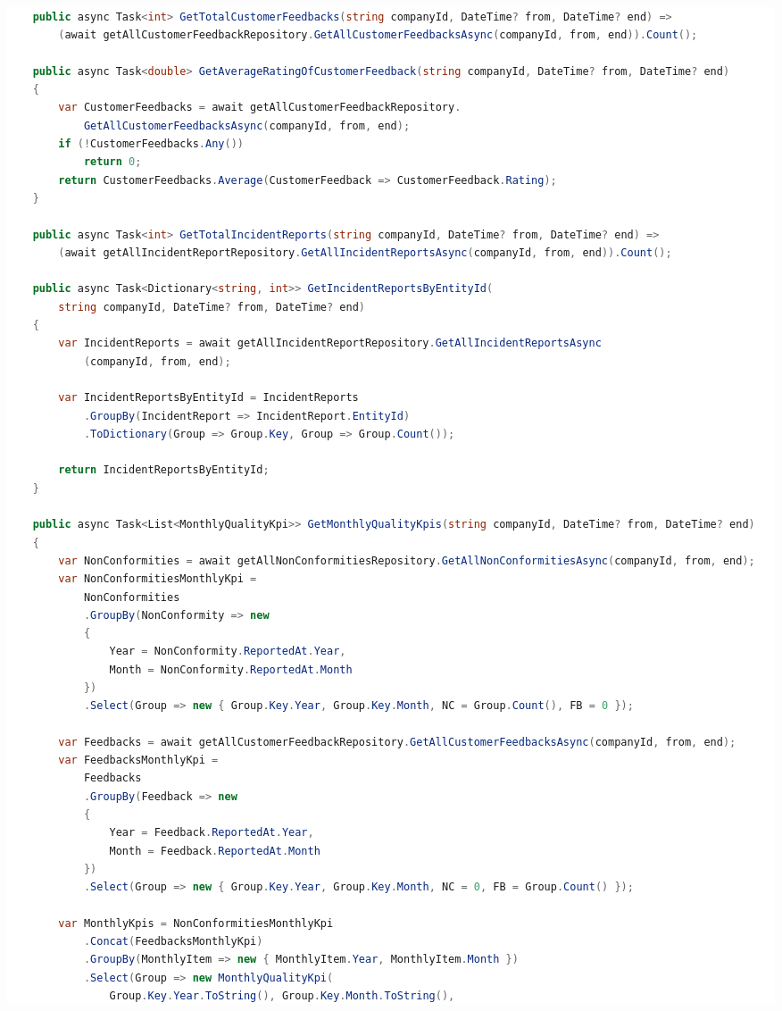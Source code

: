 ```csharp
    public async Task<int> GetTotalCustomerFeedbacks(string companyId, DateTime? from, DateTime? end) =>
        (await getAllCustomerFeedbackRepository.GetAllCustomerFeedbacksAsync(companyId, from, end)).Count();

    public async Task<double> GetAverageRatingOfCustomerFeedback(string companyId, DateTime? from, DateTime? end)
    {
        var CustomerFeedbacks = await getAllCustomerFeedbackRepository.
            GetAllCustomerFeedbacksAsync(companyId, from, end);
        if (!CustomerFeedbacks.Any())
            return 0;
        return CustomerFeedbacks.Average(CustomerFeedback => CustomerFeedback.Rating);
    }

    public async Task<int> GetTotalIncidentReports(string companyId, DateTime? from, DateTime? end) =>
        (await getAllIncidentReportRepository.GetAllIncidentReportsAsync(companyId, from, end)).Count();

    public async Task<Dictionary<string, int>> GetIncidentReportsByEntityId(
        string companyId, DateTime? from, DateTime? end)
    {
        var IncidentReports = await getAllIncidentReportRepository.GetAllIncidentReportsAsync
            (companyId, from, end);

        var IncidentReportsByEntityId = IncidentReports
            .GroupBy(IncidentReport => IncidentReport.EntityId)
            .ToDictionary(Group => Group.Key, Group => Group.Count());

        return IncidentReportsByEntityId;
    }

    public async Task<List<MonthlyQualityKpi>> GetMonthlyQualityKpis(string companyId, DateTime? from, DateTime? end)
    {
        var NonConformities = await getAllNonConformitiesRepository.GetAllNonConformitiesAsync(companyId, from, end);
        var NonConformitiesMonthlyKpi =
            NonConformities
            .GroupBy(NonConformity => new
            {
                Year = NonConformity.ReportedAt.Year,
                Month = NonConformity.ReportedAt.Month
            })
            .Select(Group => new { Group.Key.Year, Group.Key.Month, NC = Group.Count(), FB = 0 });

        var Feedbacks = await getAllCustomerFeedbackRepository.GetAllCustomerFeedbacksAsync(companyId, from, end);
        var FeedbacksMonthlyKpi =
            Feedbacks
            .GroupBy(Feedback => new
            {
                Year = Feedback.ReportedAt.Year,
                Month = Feedback.ReportedAt.Month
            })
            .Select(Group => new { Group.Key.Year, Group.Key.Month, NC = 0, FB = Group.Count() });

        var MonthlyKpis = NonConformitiesMonthlyKpi
            .Concat(FeedbacksMonthlyKpi)
            .GroupBy(MonthlyItem => new { MonthlyItem.Year, MonthlyItem.Month })
            .Select(Group => new MonthlyQualityKpi(
                Group.Key.Year.ToString(), Group.Key.Month.ToString(),
```